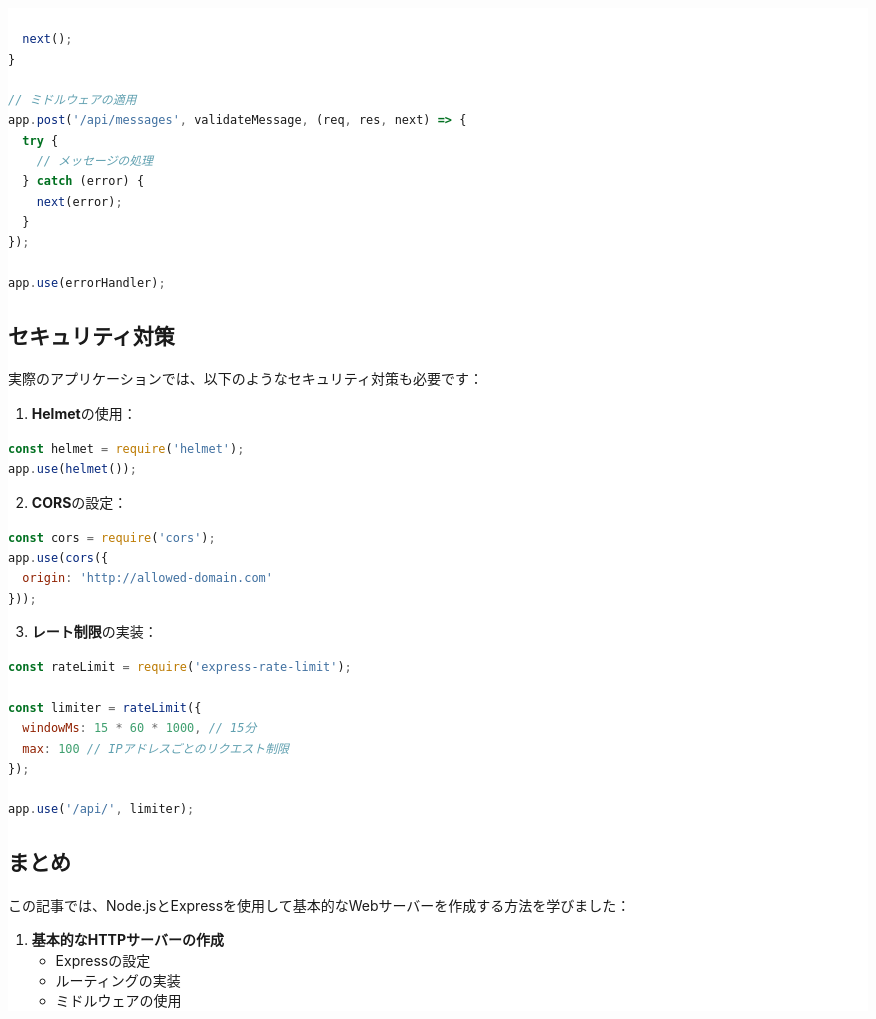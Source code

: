 ```javascript
  
  next();
}

// ミドルウェアの適用
app.post('/api/messages', validateMessage, (req, res, next) => {
  try {
    // メッセージの処理
  } catch (error) {
    next(error);
  }
});

app.use(errorHandler);
```

## セキュリティ対策

実際のアプリケーションでは、以下のようなセキュリティ対策も必要です：

1. **Helmet**の使用：
```javascript
const helmet = require('helmet');
app.use(helmet());
```

2. **CORS**の設定：
```javascript
const cors = require('cors');
app.use(cors({
  origin: 'http://allowed-domain.com'
}));
```

3. **レート制限**の実装：
```javascript
const rateLimit = require('express-rate-limit');

const limiter = rateLimit({
  windowMs: 15 * 60 * 1000, // 15分
  max: 100 // IPアドレスごとのリクエスト制限
});

app.use('/api/', limiter);
```

## まとめ

この記事では、Node.jsとExpressを使用して基本的なWebサーバーを作成する方法を学びました：

1. **基本的なHTTPサーバーの作成**
   - Expressの設定
   - ルーティングの実装
   - ミドルウェアの使用
